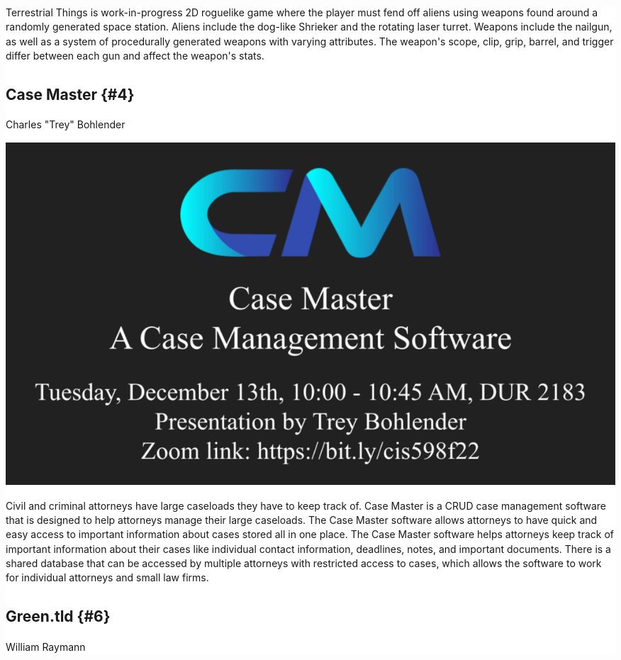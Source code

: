
Terrestrial Things is work-in-progress 2D roguelike game where the player must fend off aliens using weapons found around a randomly generated space station. Aliens include the dog-like Shrieker and the rotating laser turret. Weapons include the nailgun, as well as a system of procedurally generated weapons with varying attributes. The weapon's scope, clip, grip, barrel, and trigger differ between each gun and affect the weapon's stats.

## Case Master {#4}

Charles "Trey" Bohlender

![Case Master](/images/fall2022/casemaster.png)

Civil and criminal attorneys have large caseloads they have to keep track of. Case Master is a CRUD case management software that is designed to help attorneys manage their large caseloads. The Case Master software allows attorneys to have quick and easy access to important information about cases stored all in one place. The Case Master software helps attorneys keep track of important information about their cases like individual contact information, deadlines, notes, and important documents. There is a shared database that can be accessed by multiple attorneys with restricted access to cases, which allows the software to work for individual attorneys and small law firms.

## Green.tld {#6}

William Raymann
